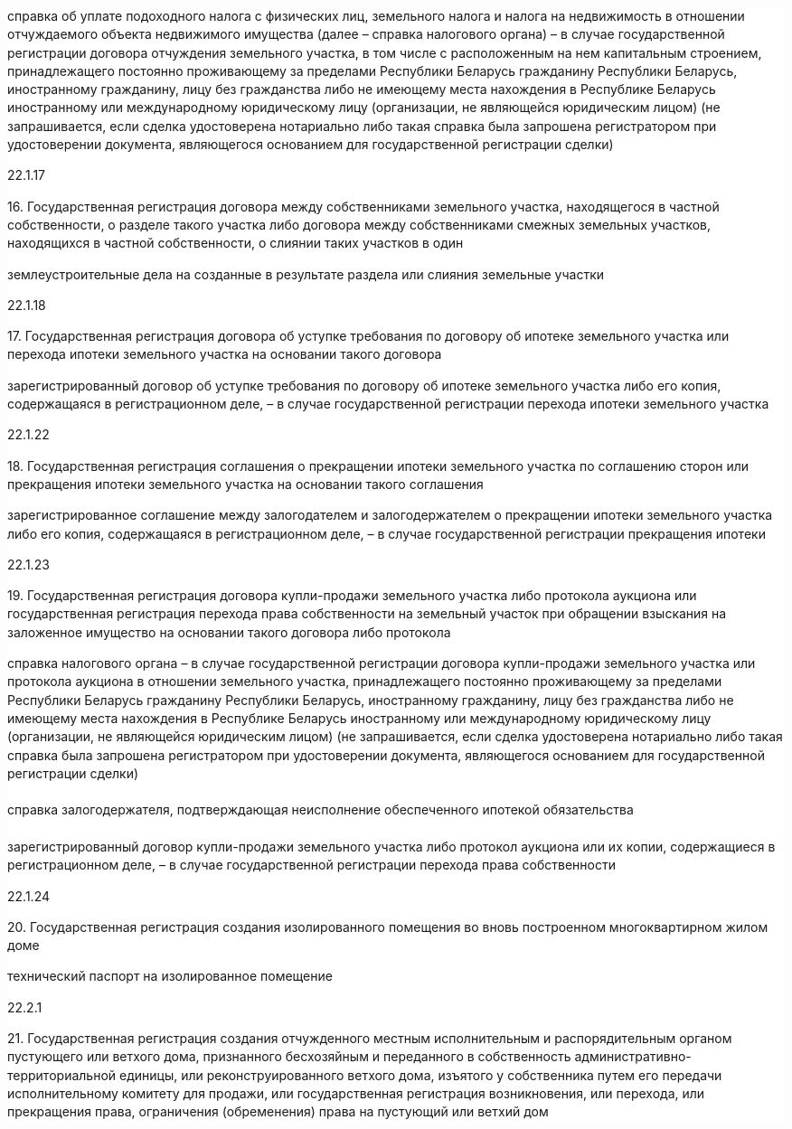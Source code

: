 <td><p>справка об уплате подоходного налога с физических лиц, земельного налога и налога на недвижимость в отношении отчуждаемого объекта недвижимого имущества (далее – справка налогового органа) – в случае государственной регистрации договора отчуждения земельного участка, в том числе с расположенным на нем капитальным строением, принадлежащего постоянно проживающему за пределами Республики Беларусь гражданину Республики Беларусь, иностранному гражданину, лицу без гражданства либо не имеющему места нахождения в Республике Беларусь иностранному или международному юридическому лицу (организации, не являющейся юридическим лицом) (не запрашивается, если сделка удостоверена нотариально либо такая справка была запрошена регистратором при удостоверении документа, являющегося основанием для государственной регистрации сделки)</p></td>
<td><p>22.1.17</p></td>
</tr>
<tr>
<td><p>16. Государственная регистрация договора между собственниками земельного участка, находящегося в частной собственности, о разделе такого участка либо договора между собственниками смежных земельных участков, находящихся в частной собственности, о слиянии таких участков в один</p></td>
<td><p>землеустроительные дела на созданные в результате раздела или слияния земельные участки </p></td>
<td><p>22.1.18</p></td>
</tr>
<tr>
<td><p>17. Государственная регистрация договора об уступке требования по договору об ипотеке земельного участка или перехода ипотеки земельного участка на основании такого договора</p></td>
<td><p>зарегистрированный договор об уступке требования по договору об ипотеке земельного участка либо его копия, содержащаяся в регистрационном деле, – в случае государственной регистрации перехода ипотеки земельного участка </p></td>
<td><p>22.1.22</p></td>
</tr>
<tr>
<td><p>18. Государственная регистрация соглашения о прекращении ипотеки земельного участка по соглашению сторон или прекращения ипотеки земельного участка на основании такого соглашения</p></td>
<td><p>зарегистрированное соглашение между залогодателем и залогодержателем о прекращении ипотеки земельного участка либо его копия, содержащаяся в регистрационном деле, – в случае государственной регистрации прекращения ипотеки </p></td>
<td><p>22.1.23</p></td>
</tr>
<tr>
<td><p>19. Государственная регистрация договора купли-продажи земельного участка либо протокола аукциона или государственная регистрация перехода права собственности на земельный участок при обращении взыскания на заложенное имущество на основании такого договора либо протокола</p></td>
<td><p>справка налогового органа – в случае государственной регистрации договора купли-продажи земельного участка или протокола аукциона в отношении земельного участка, принадлежащего постоянно проживающему за пределами Республики Беларусь гражданину Республики Беларусь, иностранному гражданину, лицу без гражданства либо не имеющему места нахождения в Республике Беларусь иностранному или международному юридическому лицу (организации, не являющейся юридическим лицом) (не запрашивается, если сделка удостоверена нотариально либо такая справка была запрошена регистратором при удостоверении документа, являющегося основанием для государственной регистрации сделки)<br><br>справка залогодержателя, подтверждающая неисполнение обеспеченного ипотекой обязательства<br><br>зарегистрированный договор купли-продажи земельного участка либо протокол аукциона или их копии, содержащиеся в регистрационном деле, – в случае государственной регистрации перехода права собственности</p></td>
<td><p>22.1.24</p></td>
</tr>
<tr>
<td><p>20. Государственная регистрация создания изолированного помещения во вновь построенном многоквартирном жилом доме</p></td>
<td><p>технический паспорт на изолированное помещение</p></td>
<td><p>22.2.1</p></td>
</tr>
<tr>
<td><p>21. Государственная регистрация создания отчужденного местным исполнительным и распорядительным органом пустующего или ветхого дома, признанного бесхозяйным и переданного в собственность административно-территориальной единицы, или реконструированного ветхого дома, изъятого у собственника путем его передачи исполнительному комитету для продажи, или государственная регистрация возникновения, или перехода, или прекращения права, ограничения (обременения) права на пустующий или ветхий дом</p></td>